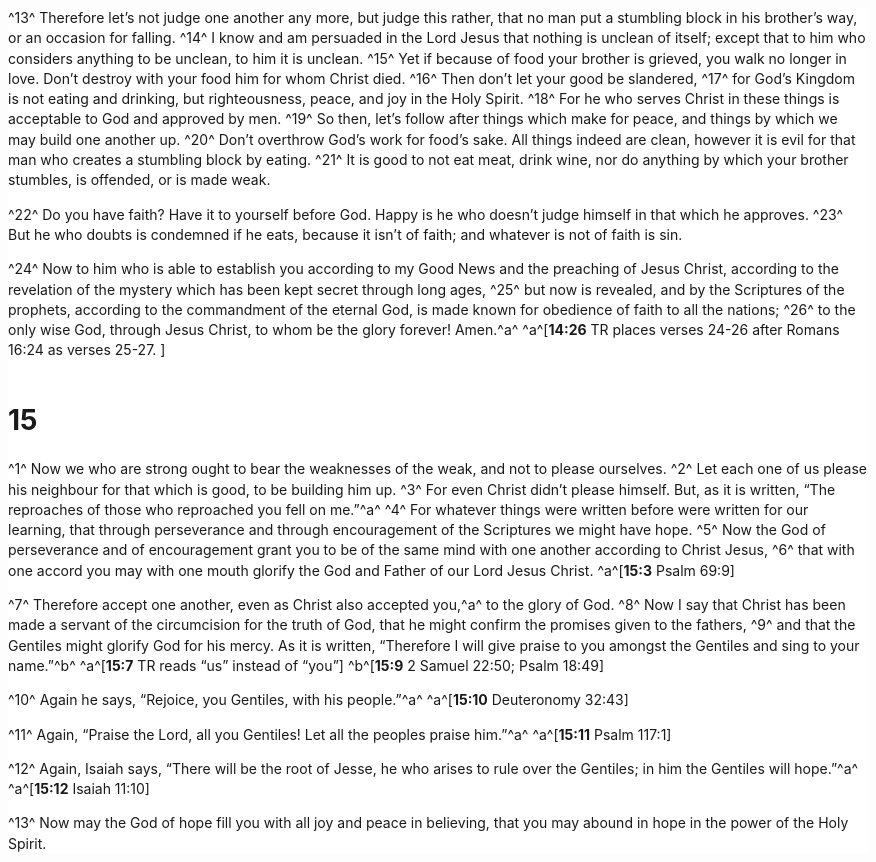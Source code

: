 ^13^ Therefore let’s not judge one another any more, but judge this rather, that no man put a stumbling block in his brother’s way, or an occasion for falling. ^14^ I know and am persuaded in the Lord Jesus that nothing is unclean of itself; except that to him who considers anything to be unclean, to him it is unclean. ^15^ Yet if because of food your brother is grieved, you walk no longer in love. Don’t destroy with your food him for whom Christ died. ^16^ Then don’t let your good be slandered, ^17^ for God’s Kingdom is not eating and drinking, but righteousness, peace, and joy in the Holy Spirit. ^18^ For he who serves Christ in these things is acceptable to God and approved by men. ^19^ So then, let’s follow after things which make for peace, and things by which we may build one another up. ^20^ Don’t overthrow God’s work for food’s sake. All things indeed are clean, however it is evil for that man who creates a stumbling block by eating. ^21^ It is good to not eat meat, drink wine, nor do anything by which your brother stumbles, is offended, or is made weak. 

^22^ Do you have faith? Have it to yourself before God. Happy is he who doesn’t judge himself in that which he approves. ^23^ But he who doubts is condemned if he eats, because it isn’t of faith; and whatever is not of faith is sin. 

^24^ Now to him who is able to establish you according to my Good News and the preaching of Jesus Christ, according to the revelation of the mystery which has been kept secret through long ages, ^25^ but now is revealed, and by the Scriptures of the prophets, according to the commandment of the eternal God, is made known for obedience of faith to all the nations; ^26^ to the only wise God, through Jesus Christ, to whom be the glory forever! Amen.^a^
^a^[**14:26** TR places verses 24-26 after Romans 16:24 as verses 25-27. ] 

# 15 
^1^ Now we who are strong ought to bear the weaknesses of the weak, and not to please ourselves. ^2^ Let each one of us please his neighbour for that which is good, to be building him up. ^3^ For even Christ didn’t please himself. But, as it is written, “The reproaches of those who reproached you fell on me.”^a^ ^4^ For whatever things were written before were written for our learning, that through perseverance and through encouragement of the Scriptures we might have hope. ^5^ Now the God of perseverance and of encouragement grant you to be of the same mind with one another according to Christ Jesus, ^6^ that with one accord you may with one mouth glorify the God and Father of our Lord Jesus Christ. 
^a^[**15:3** Psalm 69:9]

^7^ Therefore accept one another, even as Christ also accepted you,^a^ to the glory of God. ^8^ Now I say that Christ has been made a servant of the circumcision for the truth of God, that he might confirm the promises given to the fathers, ^9^ and that the Gentiles might glorify God for his mercy. As it is written, “Therefore I will give praise to you amongst the Gentiles and sing to your name.”^b^ 
^a^[**15:7** TR reads “us” instead of “you”] ^b^[**15:9** 2 Samuel 22:50; Psalm 18:49]

^10^ Again he says, “Rejoice, you Gentiles, with his people.”^a^ 
^a^[**15:10** Deuteronomy 32:43]

^11^ Again, “Praise the Lord, all you Gentiles! Let all the peoples praise him.”^a^ 
^a^[**15:11** Psalm 117:1]

^12^ Again, Isaiah says, “There will be the root of Jesse, he who arises to rule over the Gentiles; in him the Gentiles will hope.”^a^ 
^a^[**15:12** Isaiah 11:10]

^13^ Now may the God of hope fill you with all joy and peace in believing, that you may abound in hope in the power of the Holy Spirit. 
